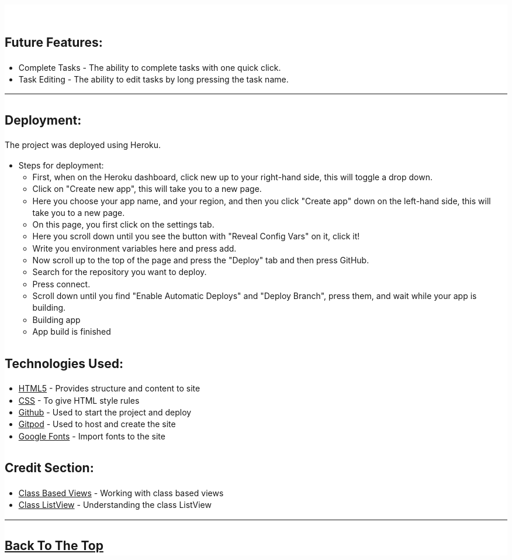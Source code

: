 <br>

## **Future Features:**
- Complete Tasks - The ability to complete tasks with one quick click.
- Task Editing - The ability to edit tasks by long pressing the task name.

<hr>

## **Deployment:**
The project was deployed using Heroku.
 - Steps for deployment:
    - First, when on the Heroku dashboard, click new up to your right-hand side, this will toggle a drop down.
    - Click on "Create new app", this will take you to a new page.
    - Here you choose your app name, and your region, and then you click "Create app" down on the left-hand side, this will take you to a new page.
    - On this page, you first click on the settings tab.
    - Here you scroll down until you see the button with "Reveal Config Vars" on it, click it!
    - Write you environment variables here and press add. 
    - Now scroll up to the top of the page and press the "Deploy" tab and then press GitHub.
    - Search for the repository you want to deploy.
    - Press connect.
    - Scroll down until you find "Enable Automatic Deploys" and "Deploy Branch", press them, and wait while your app is building.
    - Building app
    - App build is finished

## **Technologies Used:**
- [HTML5](https://sv.wikipedia.org/wiki/HTML5) - Provides structure and content to site
- [CSS](https://en.wikipedia.org/wiki/CSS) - To give HTML style rules
- [Github](https://github.com/) - Used to start the project and deploy
- [Gitpod](https://www.gitpod.io/) - Used to host and create the site
- [Google Fonts](https://fonts.google.com/about) - Import fonts to the site

## **Credit Section:**
- [Class Based Views](https://dennisivy.com/django-class-based-views) - Working with class based views
- [Class ListView](https://ccbv.co.uk/projects/Django/3.1/django.views.generic.list/ListView/) - Understanding the class ListView

<hr>

## [Back To The Top](#todolistcom)